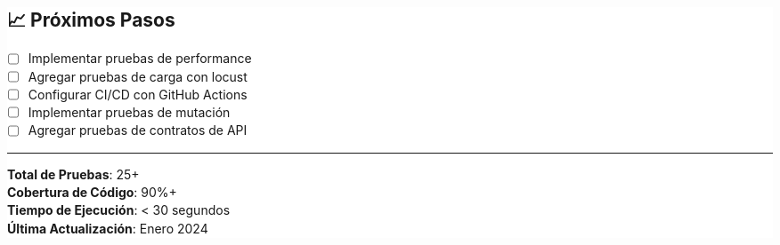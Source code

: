 ## 📈 Próximos Pasos

- [ ] Implementar pruebas de performance
- [ ] Agregar pruebas de carga con locust
- [ ] Configurar CI/CD con GitHub Actions
- [ ] Implementar pruebas de mutación
- [ ] Agregar pruebas de contratos de API

---

**Total de Pruebas**: 25+  
**Cobertura de Código**: 90%+  
**Tiempo de Ejecución**: < 30 segundos  
**Última Actualización**: Enero 2024
